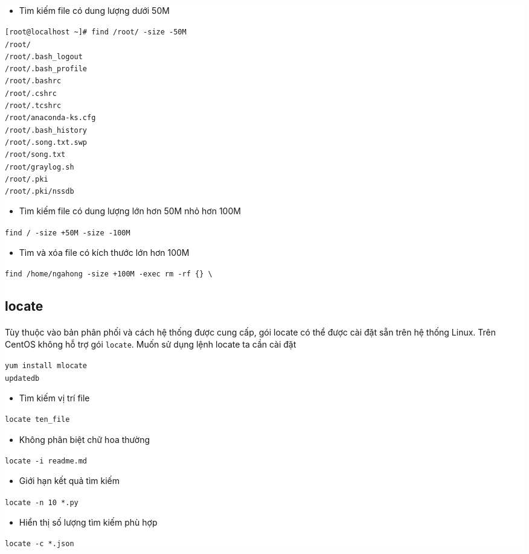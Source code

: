 - Tìm kiếm file có dung lượng dưới 50M  
```
[root@localhost ~]# find /root/ -size -50M
/root/
/root/.bash_logout
/root/.bash_profile
/root/.bashrc
/root/.cshrc
/root/.tcshrc
/root/anaconda-ks.cfg
/root/.bash_history
/root/.song.txt.swp
/root/song.txt
/root/graylog.sh
/root/.pki
/root/.pki/nssdb
```
- Tìm kiếm file có dung lượng lớn hơn 50M nhỏ hơn 100M
```
find / -size +50M -size -100M
```
- Tìm và xóa file có kích thước lớn hơn 100M
```
find /home/ngahong -size +100M -exec rm -rf {} \
```
## locate
Tùy thuộc vào bản phân phối và cách hệ thống được cung cấp, gói locate có thể được cài đặt sẵn trên hệ thống Linux.
Trên CentOS không hỗ trợ gói `locate`. Muốn sử dụng lệnh locate ta cần cài đặt
```
yum install mlocate
updatedb
```
- Tìm kiếm vị trí file  
```
locate ten_file
```
- Không phân biệt chữ hoa thường
```
locate -i readme.md
```
- Giới hạn kết quả tìm kiếm
```
locate -n 10 *.py
```
- Hiển thị số lượng tìm kiếm phù hợp
```
locate -c *.json
```

